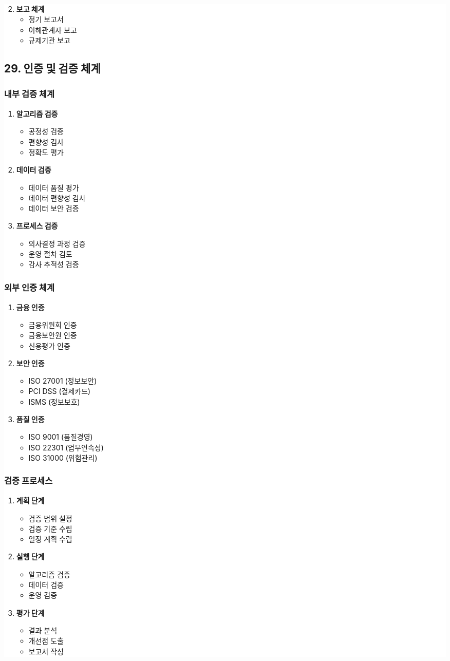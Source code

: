 2. **보고 체계**
   - 정기 보고서
   - 이해관계자 보고
   - 규제기관 보고

## 29. 인증 및 검증 체계

### 내부 검증 체계
1. **알고리즘 검증**
   - 공정성 검증
   - 편향성 검사
   - 정확도 평가

2. **데이터 검증**
   - 데이터 품질 평가
   - 데이터 편향성 검사
   - 데이터 보안 검증

3. **프로세스 검증**
   - 의사결정 과정 검증
   - 운영 절차 검토
   - 감사 추적성 검증

### 외부 인증 체계
1. **금융 인증**
   - 금융위원회 인증
   - 금융보안원 인증
   - 신용평가 인증

2. **보안 인증**
   - ISO 27001 (정보보안)
   - PCI DSS (결제카드)
   - ISMS (정보보호)

3. **품질 인증**
   - ISO 9001 (품질경영)
   - ISO 22301 (업무연속성)
   - ISO 31000 (위험관리)

### 검증 프로세스
1. **계획 단계**
   - 검증 범위 설정
   - 검증 기준 수립
   - 일정 계획 수립

2. **실행 단계**
   - 알고리즘 검증
   - 데이터 검증
   - 운영 검증

3. **평가 단계**
   - 결과 분석
   - 개선점 도출
   - 보고서 작성
